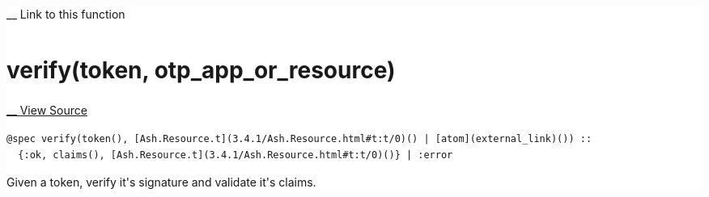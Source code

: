__ Link to this function

# verify(token, otp_app_or_resource)

[ __ View Source ](external_link)
    
    
    @spec verify(token(), [Ash.Resource.t](3.4.1/Ash.Resource.html#t:t/0)() | [atom](external_link)()) ::
      {:ok, claims(), [Ash.Resource.t](3.4.1/Ash.Resource.html#t:t/0)()} | :error

Given a token, verify it's signature and validate it's claims.
